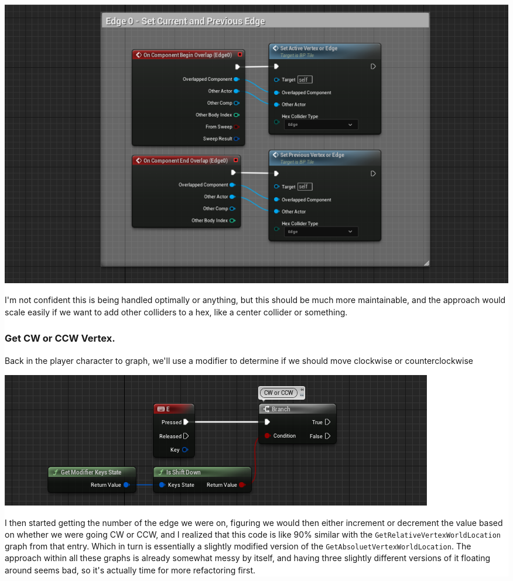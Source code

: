 ![RefactoredFunctionCalls](/src/assets/images/gamedev/timeless/8-initial-edge-movement-static/RefactoredFunctions.png)

I'm not confident this is being handled optimally or anything, but this should be much more maintainable, and the approach would scale easily if we want to add other colliders to a hex, like a center collider or something.

### Get CW or CCW Vertex.

Back in the player character to graph, we'll use a modifier to determine if we should move clockwise or counterclockwise

![CCWModifier](/src/assets/images/gamedev/timeless/8-initial-edge-movement-static/CCWModifier.png)

I then started getting the number of the edge we were on, figuring we would then either increment or decrement the value based on whether we were going CW or CCW, and I realized that this code is like 90% similar with the `GetRelativeVertexWorldLocation` graph from that entry. Which in turn is essentially a slightly modified version of the `GetAbsoluetVertexWorldLocation`. The approach within all these graphs is already somewhat messy by itself, and having three slightly different versions of it floating around seems bad, so it's actually time for more refactoring first.
